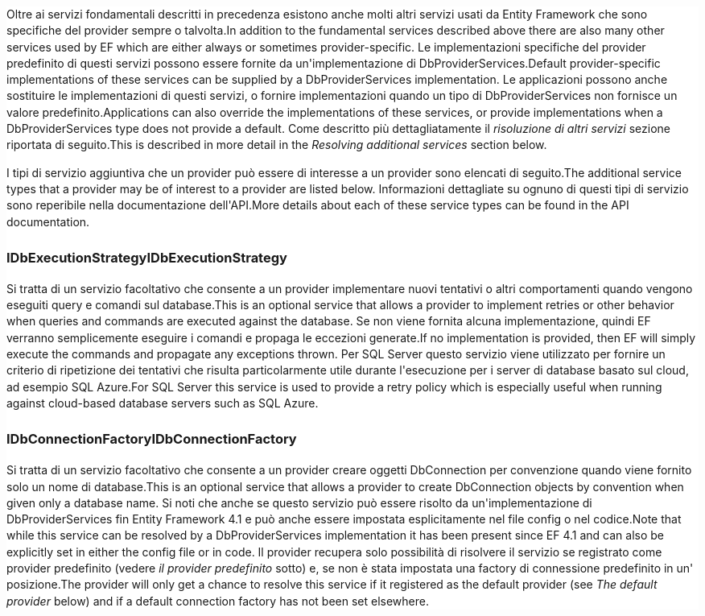 <span data-ttu-id="a3f2e-133">Oltre ai servizi fondamentali descritti in precedenza esistono anche molti altri servizi usati da Entity Framework che sono specifiche del provider sempre o talvolta.</span><span class="sxs-lookup"><span data-stu-id="a3f2e-133">In addition to the fundamental services described above there are also many other services used by EF which are either always or sometimes provider-specific.</span></span> <span data-ttu-id="a3f2e-134">Le implementazioni specifiche del provider predefinito di questi servizi possono essere fornite da un'implementazione di DbProviderServices.</span><span class="sxs-lookup"><span data-stu-id="a3f2e-134">Default provider-specific implementations of these services can be supplied by a DbProviderServices implementation.</span></span> <span data-ttu-id="a3f2e-135">Le applicazioni possono anche sostituire le implementazioni di questi servizi, o fornire implementazioni quando un tipo di DbProviderServices non fornisce un valore predefinito.</span><span class="sxs-lookup"><span data-stu-id="a3f2e-135">Applications can also override the implementations of these services, or provide implementations when a DbProviderServices type does not provide a default.</span></span> <span data-ttu-id="a3f2e-136">Come descritto più dettagliatamente il _risoluzione di altri servizi_ sezione riportata di seguito.</span><span class="sxs-lookup"><span data-stu-id="a3f2e-136">This is described in more detail in the _Resolving additional services_ section below.</span></span>

<span data-ttu-id="a3f2e-137">I tipi di servizio aggiuntiva che un provider può essere di interesse a un provider sono elencati di seguito.</span><span class="sxs-lookup"><span data-stu-id="a3f2e-137">The additional service types that a provider may be of interest to a provider are listed below.</span></span> <span data-ttu-id="a3f2e-138">Informazioni dettagliate su ognuno di questi tipi di servizio sono reperibile nella documentazione dell'API.</span><span class="sxs-lookup"><span data-stu-id="a3f2e-138">More details about each of these service types can be found in the API documentation.</span></span>

### <a name="idbexecutionstrategy"></a><span data-ttu-id="a3f2e-139">IDbExecutionStrategy</span><span class="sxs-lookup"><span data-stu-id="a3f2e-139">IDbExecutionStrategy</span></span>

<span data-ttu-id="a3f2e-140">Si tratta di un servizio facoltativo che consente a un provider implementare nuovi tentativi o altri comportamenti quando vengono eseguiti query e comandi sul database.</span><span class="sxs-lookup"><span data-stu-id="a3f2e-140">This is an optional service that allows a provider to implement retries or other behavior when queries and commands are executed against the database.</span></span> <span data-ttu-id="a3f2e-141">Se non viene fornita alcuna implementazione, quindi EF verranno semplicemente eseguire i comandi e propaga le eccezioni generate.</span><span class="sxs-lookup"><span data-stu-id="a3f2e-141">If no implementation is provided, then EF will simply execute the commands and propagate any exceptions thrown.</span></span> <span data-ttu-id="a3f2e-142">Per SQL Server questo servizio viene utilizzato per fornire un criterio di ripetizione dei tentativi che risulta particolarmente utile durante l'esecuzione per i server di database basato sul cloud, ad esempio SQL Azure.</span><span class="sxs-lookup"><span data-stu-id="a3f2e-142">For SQL Server this service is used to provide a retry policy which is especially useful when running against cloud-based database servers such as SQL Azure.</span></span>

### <a name="idbconnectionfactory"></a><span data-ttu-id="a3f2e-143">IDbConnectionFactory</span><span class="sxs-lookup"><span data-stu-id="a3f2e-143">IDbConnectionFactory</span></span>

<span data-ttu-id="a3f2e-144">Si tratta di un servizio facoltativo che consente a un provider creare oggetti DbConnection per convenzione quando viene fornito solo un nome di database.</span><span class="sxs-lookup"><span data-stu-id="a3f2e-144">This is an optional service that allows a provider to create DbConnection objects by convention when given only a database name.</span></span> <span data-ttu-id="a3f2e-145">Si noti che anche se questo servizio può essere risolto da un'implementazione di DbProviderServices fin Entity Framework 4.1 e può anche essere impostata esplicitamente nel file config o nel codice.</span><span class="sxs-lookup"><span data-stu-id="a3f2e-145">Note that while this service can be resolved by a DbProviderServices implementation it has been present since EF 4.1 and can also be explicitly set in either the config file or in code.</span></span> <span data-ttu-id="a3f2e-146">Il provider recupera solo possibilità di risolvere il servizio se registrato come provider predefinito (vedere _il provider predefinito_ sotto) e, se non è stata impostata una factory di connessione predefinito in un' posizione.</span><span class="sxs-lookup"><span data-stu-id="a3f2e-146">The provider will only get a chance to resolve this service if it registered as the default provider (see _The default provider_ below) and if a default connection factory has not been set elsewhere.</span></span>
